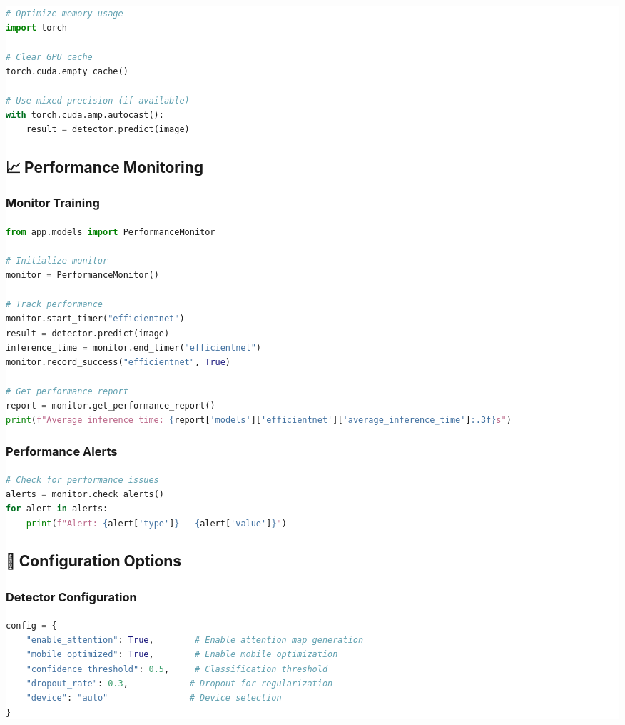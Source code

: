 ```python
# Optimize memory usage
import torch

# Clear GPU cache
torch.cuda.empty_cache()

# Use mixed precision (if available)
with torch.cuda.amp.autocast():
    result = detector.predict(image)
```

## 📈 Performance Monitoring

### Monitor Training

```python
from app.models import PerformanceMonitor

# Initialize monitor
monitor = PerformanceMonitor()

# Track performance
monitor.start_timer("efficientnet")
result = detector.predict(image)
inference_time = monitor.end_timer("efficientnet")
monitor.record_success("efficientnet", True)

# Get performance report
report = monitor.get_performance_report()
print(f"Average inference time: {report['models']['efficientnet']['average_inference_time']:.3f}s")
```

### Performance Alerts

```python
# Check for performance issues
alerts = monitor.check_alerts()
for alert in alerts:
    print(f"Alert: {alert['type']} - {alert['value']}")
```

## 🔧 Configuration Options

### Detector Configuration

```python
config = {
    "enable_attention": True,        # Enable attention map generation
    "mobile_optimized": True,        # Enable mobile optimization
    "confidence_threshold": 0.5,     # Classification threshold
    "dropout_rate": 0.3,            # Dropout for regularization
    "device": "auto"                # Device selection
}
```
